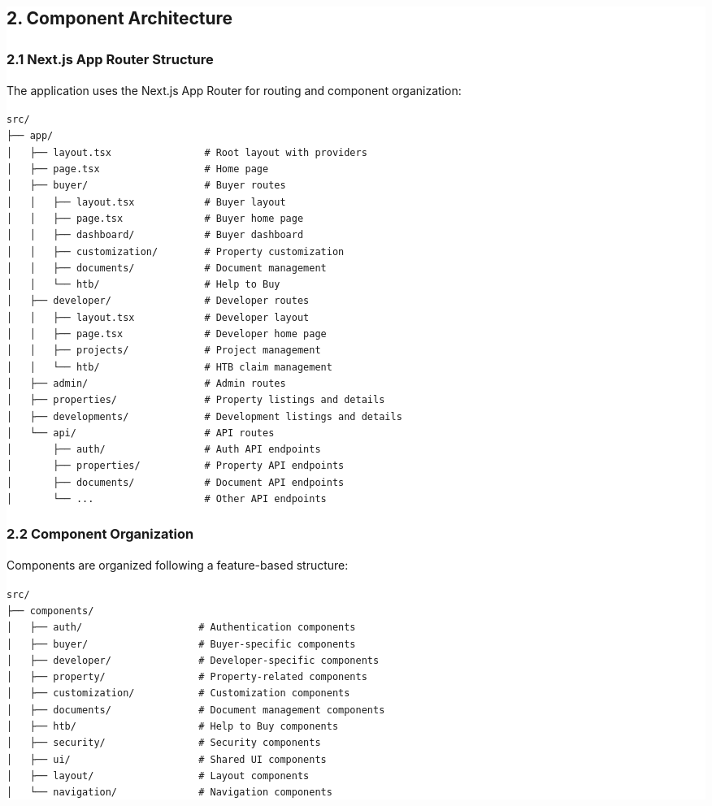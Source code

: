 ## 2. Component Architecture

### 2.1 Next.js App Router Structure

The application uses the Next.js App Router for routing and component organization:

```
src/
├── app/
│   ├── layout.tsx                # Root layout with providers
│   ├── page.tsx                  # Home page
│   ├── buyer/                    # Buyer routes
│   │   ├── layout.tsx            # Buyer layout
│   │   ├── page.tsx              # Buyer home page
│   │   ├── dashboard/            # Buyer dashboard
│   │   ├── customization/        # Property customization
│   │   ├── documents/            # Document management
│   │   └── htb/                  # Help to Buy
│   ├── developer/                # Developer routes
│   │   ├── layout.tsx            # Developer layout
│   │   ├── page.tsx              # Developer home page
│   │   ├── projects/             # Project management
│   │   └── htb/                  # HTB claim management
│   ├── admin/                    # Admin routes
│   ├── properties/               # Property listings and details
│   ├── developments/             # Development listings and details
│   └── api/                      # API routes
│       ├── auth/                 # Auth API endpoints
│       ├── properties/           # Property API endpoints
│       ├── documents/            # Document API endpoints
│       └── ...                   # Other API endpoints
```

### 2.2 Component Organization

Components are organized following a feature-based structure:

```
src/
├── components/
│   ├── auth/                    # Authentication components
│   ├── buyer/                   # Buyer-specific components
│   ├── developer/               # Developer-specific components
│   ├── property/                # Property-related components
│   ├── customization/           # Customization components
│   ├── documents/               # Document management components
│   ├── htb/                     # Help to Buy components
│   ├── security/                # Security components
│   ├── ui/                      # Shared UI components
│   ├── layout/                  # Layout components
│   └── navigation/              # Navigation components
```
